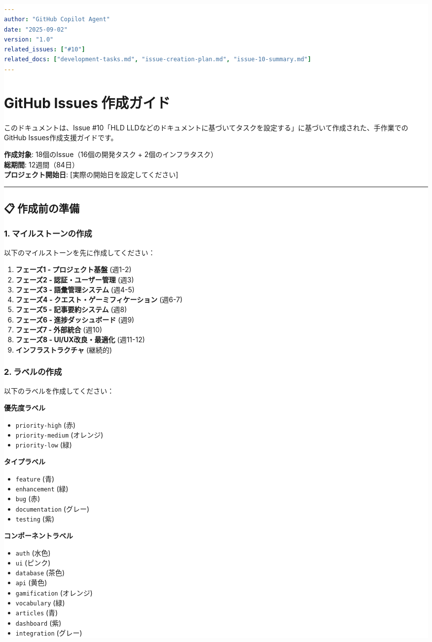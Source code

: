 ```yaml
---
author: "GitHub Copilot Agent"
date: "2025-09-02"
version: "1.0"
related_issues: ["#10"]
related_docs: ["development-tasks.md", "issue-creation-plan.md", "issue-10-summary.md"]
---
```


# GitHub Issues 作成ガイド

このドキュメントは、Issue #10「HLD LLDなどのドキュメントに基づいてタスクを設定する」に基づいて作成された、手作業でのGitHub Issues作成支援ガイドです。

**作成対象**: 18個のIssue（16個の開発タスク + 2個のインフラタスク）  
**総期間**: 12週間（84日）  
**プロジェクト開始日**: [実際の開始日を設定してください]

---

## 📋 作成前の準備

### 1. マイルストーンの作成
以下のマイルストーンを先に作成してください：

1. **フェーズ1 - プロジェクト基盤** (週1-2)
2. **フェーズ2 - 認証・ユーザー管理** (週3)
3. **フェーズ3 - 語彙管理システム** (週4-5)
4. **フェーズ4 - クエスト・ゲーミフィケーション** (週6-7)
5. **フェーズ5 - 記事要約システム** (週8)
6. **フェーズ6 - 進捗ダッシュボード** (週9)
7. **フェーズ7 - 外部統合** (週10)
8. **フェーズ8 - UI/UX改良・最適化** (週11-12)
9. **インフラストラクチャ** (継続的)

### 2. ラベルの作成
以下のラベルを作成してください：

**優先度ラベル**
- `priority-high` (赤)
- `priority-medium` (オレンジ)
- `priority-low` (緑)

**タイプラベル**
- `feature` (青)
- `enhancement` (緑)
- `bug` (赤)
- `documentation` (グレー)
- `testing` (紫)

**コンポーネントラベル**
- `auth` (水色)
- `ui` (ピンク)
- `database` (茶色)
- `api` (黄色)
- `gamification` (オレンジ)
- `vocabulary` (緑)
- `articles` (青)
- `dashboard` (紫)
- `integration` (グレー)
